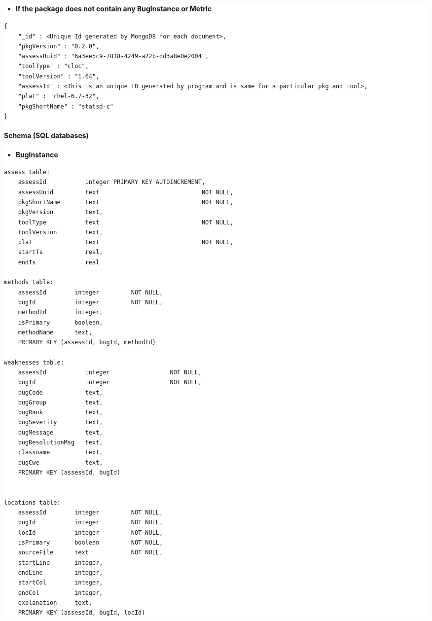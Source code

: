 * **If the package does not contain any BugInstance or Metric**

```
{  
	"_id" : <Unique Id generated by MongoDB for each document>,  
	"pkgVersion" : "0.2.0",  
	"assessUuid" : "6a3ee5c9-7818-4249-a22b-dd3a8e0e2004",  
	"toolType" : "cloc",  
	"toolVersion" : "1.64",  
	"assessId" : <This is an unique ID generated by program and is same for a particular pkg and tool>,  
	"plat" : "rhel-6.7-32",  
	"pkgShortName" : "statsd-c"  
}
```

#### Schema (SQL databases)
* **BugInstance**

```
assess table:
    assessId           integer PRIMARY KEY AUTOINCREMENT,
    assessUuid         text                    			NOT NULL,
    pkgShortName       text                    			NOT NULL,
    pkgVersion         text,
    toolType           text                    			NOT NULL,
    toolVersion        text,
    plat               text                    			NOT NULL,
    startTs            real,
    endTs              real
	
methods table:
    assessId	    integer			NOT NULL,
    bugId		    integer			NOT NULL,
    methodId		integer,
    isPrimary       boolean,
    methodName      text,
    PRIMARY KEY (assessId, bugId, methodId)	

weaknesses table:
    assessId           integer                 NOT NULL,
    bugId              integer                 NOT NULL,
    bugCode            text,
    bugGroup           text,
    bugRank            text,
    bugSeverity        text,
    bugMessage         text,
    bugResolutionMsg   text,
    classname          text,
    bugCwe             text,
    PRIMARY KEY (assessId, bugId)


locations table:
    assessId		integer			NOT NULL,
    bugId		    integer			NOT NULL,
    locId		    integer			NOT NULL,
    isPrimary		boolean			NOT NULL,
    sourceFile		text			NOT NULL,
    startLine		integer,
    endLine		    integer,
    startCol		integer,
    endCol		    integer,
    explanation		text,
    PRIMARY KEY (assessId, bugId, locId)	
```